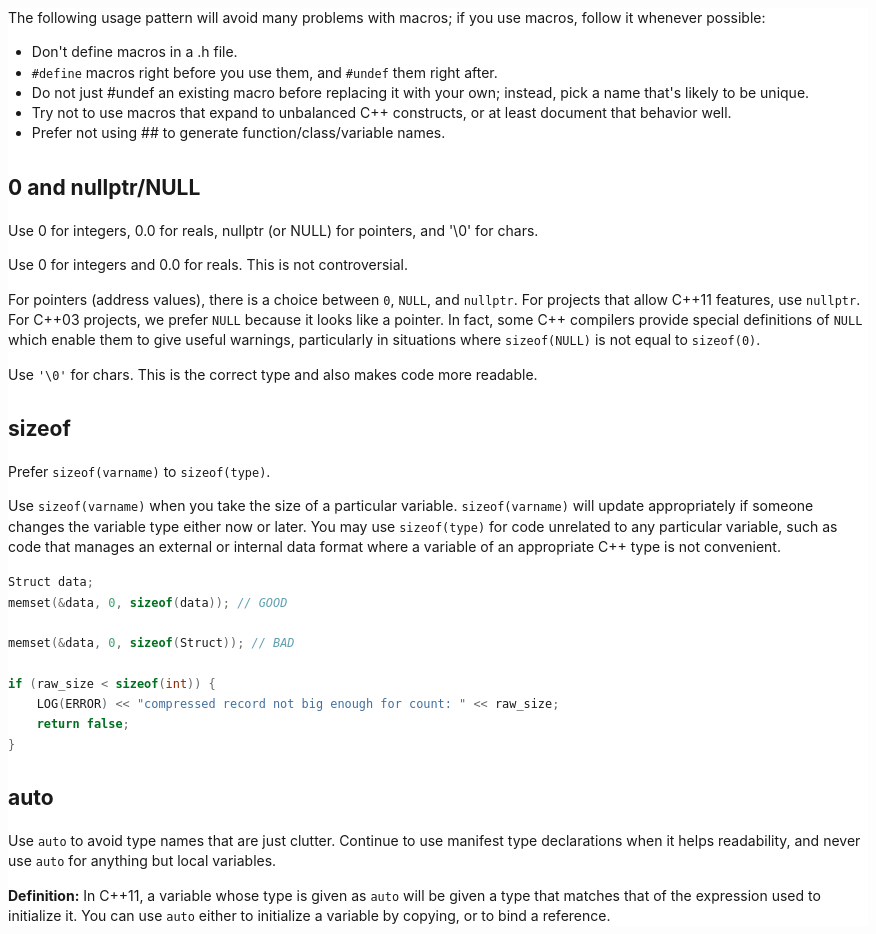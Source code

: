 The following usage pattern will avoid many problems with macros; if you use macros, follow it whenever possible:

* Don't define macros in a .h file.
* `#define` macros right before you use them, and `#undef` them right after.
* Do not just #undef an existing macro before replacing it with your own; instead, pick a name that's likely to be unique.
* Try not to use macros that expand to unbalanced C++ constructs, or at least document that behavior well.
* Prefer not using ## to generate function/class/variable names.

## 0 and nullptr/NULL

Use 0 for integers, 0.0 for reals, nullptr (or NULL) for pointers, and '\0' for chars.

Use 0 for integers and 0.0 for reals. This is not controversial.

For pointers (address values), there is a choice between `0`, `NULL`, and `nullptr`. For projects that allow C++11 features, use `nullptr`. For C++03 projects, we prefer `NULL` because it looks like a pointer. In fact, some C++ compilers provide special definitions of `NULL` which enable them to give useful warnings, particularly in situations where `sizeof(NULL)` is not equal to `sizeof(0)`.

Use `'\0'` for chars. This is the correct type and also makes code more readable.

## sizeof

Prefer `sizeof(varname)` to `sizeof(type)`.

Use `sizeof(varname)` when you take the size of a particular variable. `sizeof(varname)` will update appropriately if someone changes the variable type either now or later. You may use `sizeof(type)` for code unrelated to any particular variable, such as code that manages an external or internal data format where a variable of an appropriate C++ type is not convenient.

```cpp
Struct data;
memset(&data, 0, sizeof(data)); // GOOD

memset(&data, 0, sizeof(Struct)); // BAD

if (raw_size < sizeof(int)) {
    LOG(ERROR) << "compressed record not big enough for count: " << raw_size;
    return false;
}
```

## auto

Use `auto` to avoid type names that are just clutter. Continue to use manifest type declarations when it helps readability, and never use `auto` for anything but local variables.

**Definition:** In C++11, a variable whose type is given as `auto` will be given a type that matches that of the expression used to initialize it. You can use `auto` either to initialize a variable by copying, or to bind a reference.
